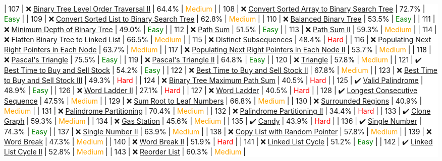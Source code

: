| 107 | ❌ [Binary Tree Level Order Traversal II](https://leetcode.com/problems/binary-tree-level-order-traversal-ii/description/) | 64.4% | <span style="color: orange;">Medium</span> |
| 108 | ❌ [Convert Sorted Array to Binary Search Tree](https://leetcode.com/problems/convert-sorted-array-to-binary-search-tree/description/) | 72.7% | <span style="color: green;">Easy</span> |
| 109 | ❌ [Convert Sorted List to Binary Search Tree](https://leetcode.com/problems/convert-sorted-list-to-binary-search-tree/description/) | 62.8% | <span style="color: orange;">Medium</span> |
| 110 | ❌ [Balanced Binary Tree](https://leetcode.com/problems/balanced-binary-tree/description/) | 53.5% | <span style="color: green;">Easy</span> |
| 111 | ❌ [Minimum Depth of Binary Tree](https://leetcode.com/problems/minimum-depth-of-binary-tree/description/) | 49.0% | <span style="color: green;">Easy</span> |
| 112 | ❌ [Path Sum](https://leetcode.com/problems/path-sum/description/) | 51.5% | <span style="color: green;">Easy</span> |
| 113 | ❌ [Path Sum II](https://leetcode.com/problems/path-sum-ii/description/) | 59.3% | <span style="color: orange;">Medium</span> |
| 114 | ❌ [Flatten Binary Tree to Linked List](https://leetcode.com/problems/flatten-binary-tree-to-linked-list/description/) | 66.5% | <span style="color: orange;">Medium</span> |
| 115 | ❌ [Distinct Subsequences](https://leetcode.com/problems/distinct-subsequences/description/) | 48.4% | <span style="color: red;">Hard</span> |
| 116 | ❌ [Populating Next Right Pointers in Each Node](https://leetcode.com/problems/populating-next-right-pointers-in-each-node/description/) | 63.7% | <span style="color: orange;">Medium</span> |
| 117 | ❌ [Populating Next Right Pointers in Each Node II](https://leetcode.com/problems/populating-next-right-pointers-in-each-node-ii/description/) | 53.7% | <span style="color: orange;">Medium</span> |
| 118 | ❌ [Pascal's Triangle](https://leetcode.com/problems/pascal's-triangle/description/) | 75.5% | <span style="color: green;">Easy</span> |
| 119 | ❌ [Pascal's Triangle II](https://leetcode.com/problems/pascal's-triangle-ii/description/) | 64.8% | <span style="color: green;">Easy</span> |
| 120 | ❌ [Triangle](https://leetcode.com/problems/triangle/description/) | 57.8% | <span style="color: orange;">Medium</span> |
| 121 | ✔️ [Best Time to Buy and Sell Stock](https://leetcode.com/problems/best-time-to-buy-and-sell-stock/description/) | 54.2% | <span style="color: green;">Easy</span> |
| 122 | ❌ [Best Time to Buy and Sell Stock II](https://leetcode.com/problems/best-time-to-buy-and-sell-stock-ii/description/) | 67.8% | <span style="color: orange;">Medium</span> |
| 123 | ❌ [Best Time to Buy and Sell Stock III](https://leetcode.com/problems/best-time-to-buy-and-sell-stock-iii/description/) | 49.3% | <span style="color: red;">Hard</span> |
| 124 | ❌ [Binary Tree Maximum Path Sum](https://leetcode.com/problems/binary-tree-maximum-path-sum/description/) | 40.5% | <span style="color: red;">Hard</span> |
| 125 | ✔️ [Valid Palindrome](https://leetcode.com/problems/valid-palindrome/description/) | 48.9% | <span style="color: green;">Easy</span> |
| 126 | ❌ [Word Ladder II](https://leetcode.com/problems/word-ladder-ii/description/) | 27.1% | <span style="color: red;">Hard</span> |
| 127 | ❌ [Word Ladder](https://leetcode.com/problems/word-ladder/description/) | 40.5% | <span style="color: red;">Hard</span> |
| 128 | ✔️ [Longest Consecutive Sequence](https://leetcode.com/problems/longest-consecutive-sequence/description/) | 47.5% | <span style="color: orange;">Medium</span> |
| 129 | ❌ [Sum Root to Leaf Numbers](https://leetcode.com/problems/sum-root-to-leaf-numbers/description/) | 66.8% | <span style="color: orange;">Medium</span> |
| 130 | ❌ [Surrounded Regions](https://leetcode.com/problems/surrounded-regions/description/) | 40.9% | <span style="color: orange;">Medium</span> |
| 131 | ❌ [Palindrome Partitioning](https://leetcode.com/problems/palindrome-partitioning/description/) | 70.4% | <span style="color: orange;">Medium</span> |
| 132 | ❌ [Palindrome Partitioning II](https://leetcode.com/problems/palindrome-partitioning-ii/description/) | 34.4% | <span style="color: red;">Hard</span> |
| 133 | ✔️ [Clone Graph](https://leetcode.com/problems/clone-graph/description/) | 59.3% | <span style="color: orange;">Medium</span> |
| 134 | ❌ [Gas Station](https://leetcode.com/problems/gas-station/description/) | 45.6% | <span style="color: orange;">Medium</span> |
| 135 | ✔️ [Candy](https://leetcode.com/problems/candy/description/) | 43.9% | <span style="color: red;">Hard</span> |
| 136 | ✔️ [Single Number](https://leetcode.com/problems/single-number/description/) | 74.3% | <span style="color: green;">Easy</span> |
| 137 | ❌ [Single Number II](https://leetcode.com/problems/single-number-ii/description/) | 63.9% | <span style="color: orange;">Medium</span> |
| 138 | ❌ [Copy List with Random Pointer](https://leetcode.com/problems/copy-list-with-random-pointer/description/) | 57.8% | <span style="color: orange;">Medium</span> |
| 139 | ❌ [Word Break](https://leetcode.com/problems/word-break/description/) | 47.3% | <span style="color: orange;">Medium</span> |
| 140 | ❌ [Word Break II](https://leetcode.com/problems/word-break-ii/description/) | 51.9% | <span style="color: red;">Hard</span> |
| 141 | ❌ [Linked List Cycle](https://leetcode.com/problems/linked-list-cycle/description/) | 51.2% | <span style="color: green;">Easy</span> |
| 142 | ✔️ [Linked List Cycle II](https://leetcode.com/problems/linked-list-cycle-ii/description/) | 52.8% | <span style="color: orange;">Medium</span> |
| 143 | ❌ [Reorder List](https://leetcode.com/problems/reorder-list/description/) | 60.3% | <span style="color: orange;">Medium</span> |